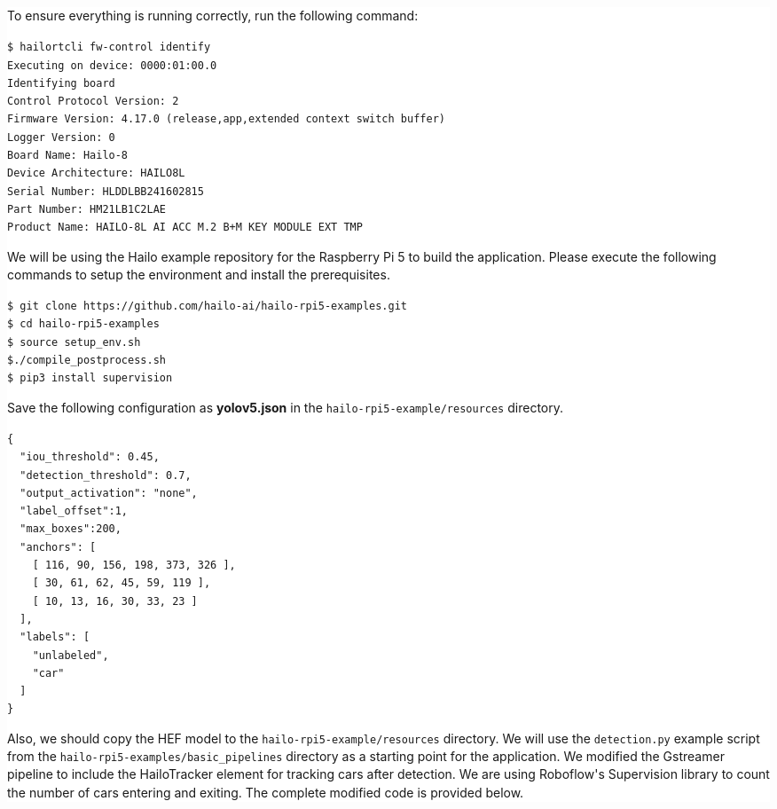 To ensure everything is running correctly, run the following command:

```
$ hailortcli fw-control identify
Executing on device: 0000:01:00.0
Identifying board
Control Protocol Version: 2
Firmware Version: 4.17.0 (release,app,extended context switch buffer)
Logger Version: 0
Board Name: Hailo-8
Device Architecture: HAILO8L
Serial Number: HLDDLBB241602815
Part Number: HM21LB1C2LAE
Product Name: HAILO-8L AI ACC M.2 B+M KEY MODULE EXT TMP

```

We will be using the Hailo example repository for the Raspberry Pi 5 to build the application. Please execute the following commands to setup the environment and install the prerequisites.

```
$ git clone https://github.com/hailo-ai/hailo-rpi5-examples.git
$ cd hailo-rpi5-examples
$ source setup_env.sh 
$./compile_postprocess.sh 
$ pip3 install supervision 
```

Save the following configuration as **yolov5.json** in the `hailo-rpi5-example/resources` directory.

```
{
  "iou_threshold": 0.45,
  "detection_threshold": 0.7,
  "output_activation": "none",
  "label_offset":1,
  "max_boxes":200,
  "anchors": [
    [ 116, 90, 156, 198, 373, 326 ],
    [ 30, 61, 62, 45, 59, 119 ],
    [ 10, 13, 16, 30, 33, 23 ]
  ],
  "labels": [
    "unlabeled",
    "car"
  ]
}

```

Also, we should copy the HEF model to the `hailo-rpi5-example/resources` directory. We will use the `detection.py` example script from the `hailo-rpi5-examples/basic_pipelines` directory as a starting point for the application. We modified the Gstreamer pipeline to include the HailoTracker element for tracking cars after detection. We are using Roboflow's Supervision library to count the number of cars entering and exiting. The complete modified code is provided below.
